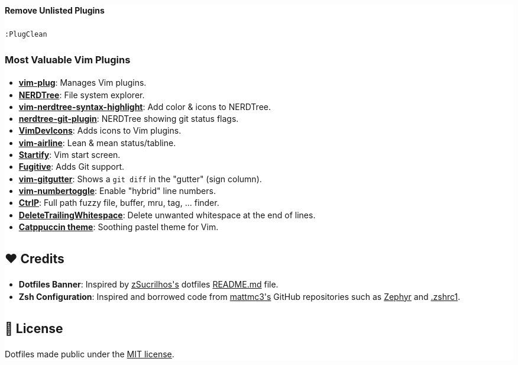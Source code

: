 #### Remove Unlisted Plugins

```
:PlugClean
```

### Most Valuable Vim Plugins

* [**vim-plug**](https://github.com/junegunn/vim-plug): Manages Vim plugins.
* [**NERDTree**](https://github.com/scrooloose/nerdtree): File system explorer.
* [**vim-nerdtree-syntax-highlight**](https://github.com/tiagofumo/vim-nerdtree-syntax-highlight): Add color & icons to NERDTree.
* [**nerdtree-git-plugin**](https://github.com/Xuyuanp/nerdtree-git-plugin): NERDTree showing git status flags.
* [**VimDevIcons**](https://github.com/ryanoasis/vim-devicons): Adds icons to Vim plugins.
* [**vim-airline**](https://github.com/vim-airline/vim-airline): Lean & mean status/tabline.
* [**Startify**](https://github.com/mhinz/vim-startify): Vim start screen.
* [**Fugitive**](https://github.com/tpope/vim-fugitive): Adds Git support.
* [**vim-gitgutter**](https://github.com/airblade/vim-gitgutter): Shows a `git diff` in the "gutter" (sign column).
* [**vim-numbertoggle**](https://github.com/jeffkreeftmeijer/vim-numbertoggle): Enable "hybrid" line numbers.
* [**CtrlP**](https://github.com/ctrlpvim/ctrlp.vim): Full path fuzzy file, buffer, mru, tag, ... finder.
* [**DeleteTrailingWhitespace**](https://github.com/vim-scripts/DeleteTrailingWhitespace): Delete unwanted whitespace at the end of lines.
* [**Catppuccin theme**](https://github.com/catppuccin/vim): Soothing pastel theme for Vim.

## :heart: Credits

- **Dotfiles Banner**: Inspired by [zSucrilhos's](https://github.com/zSucrilhos) dotfiles [README.md](https://github.com/zSucrilhos/dotfiles/blob/master/README.md) file.
- **Zsh Configuration**: Inspired and borrowed code from [mattmc3's](https://github.com/mattmc3/) GitHub repositories such as [Zephyr](https://github.com/mattmc3/zephyr) and [.zshrc1](https://github.com/mattmc3/zshrc1).

## :page_with_curl: License

Dotfiles made public under the [MIT license](LICENSE).

